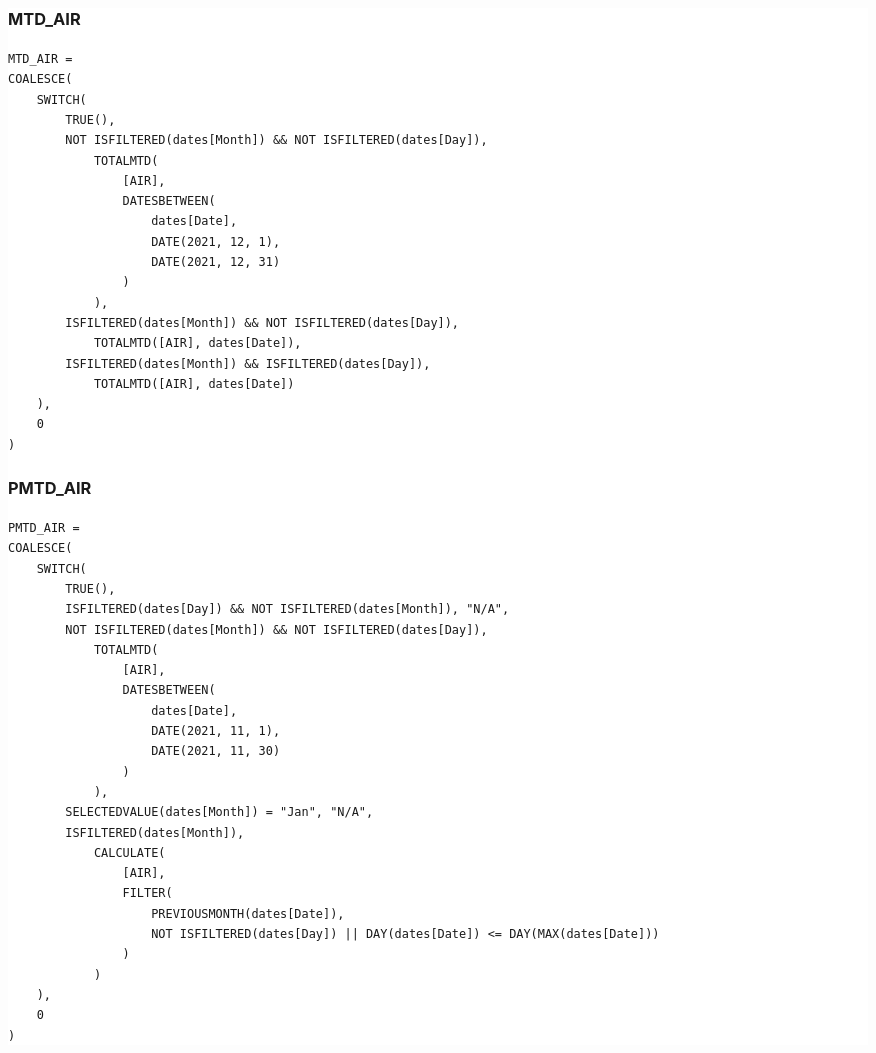 ### MTD_AIR
```
MTD_AIR = 
COALESCE(
    SWITCH(
        TRUE(),
        NOT ISFILTERED(dates[Month]) && NOT ISFILTERED(dates[Day]),
            TOTALMTD(
                [AIR],
                DATESBETWEEN(
                    dates[Date],
                    DATE(2021, 12, 1),
                    DATE(2021, 12, 31)
                )
            ),
        ISFILTERED(dates[Month]) && NOT ISFILTERED(dates[Day]),
            TOTALMTD([AIR], dates[Date]),
        ISFILTERED(dates[Month]) && ISFILTERED(dates[Day]),
            TOTALMTD([AIR], dates[Date])
    ),
    0
)
```

### PMTD_AIR
```
PMTD_AIR = 
COALESCE(
    SWITCH(
        TRUE(),
        ISFILTERED(dates[Day]) && NOT ISFILTERED(dates[Month]), "N/A",
        NOT ISFILTERED(dates[Month]) && NOT ISFILTERED(dates[Day]),
            TOTALMTD(
                [AIR],
                DATESBETWEEN(
                    dates[Date],
                    DATE(2021, 11, 1),
                    DATE(2021, 11, 30)
                )
            ),
        SELECTEDVALUE(dates[Month]) = "Jan", "N/A",
        ISFILTERED(dates[Month]),
            CALCULATE(
                [AIR],
                FILTER(
                    PREVIOUSMONTH(dates[Date]),
                    NOT ISFILTERED(dates[Day]) || DAY(dates[Date]) <= DAY(MAX(dates[Date]))
                )
            )
    ),
    0
)
```
